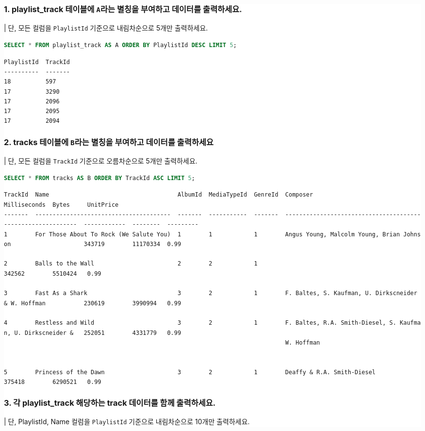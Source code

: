 ### 1. playlist_track 테이블에 `A`라는 별칭을 부여하고 데이터를 출력하세요.
| 단, 모든 컬럼을 `PlaylistId` 기준으로 내림차순으로 5개만 출력하세요.
```sql
SELECT * FROM playlist_track AS A ORDER BY PlaylistId DESC LIMIT 5;
```

```sqlite
PlaylistId  TrackId
----------  -------
18          597
17          3290
17          2096
17          2095
17          2094
```



### 2. tracks 테이블에 `B`라는 별칭을 부여하고 데이터를 출력하세요

| 단, 모든 컬럼을 `TrackId` 기준으로 오름차순으로 5개만 출력하세요.
```sql
SELECT * FROM tracks AS B ORDER BY TrackId ASC LIMIT 5;
```

```sqlite
TrackId  Name                                     AlbumId  MediaTypeId  GenreId  Composer                                                      Milliseconds  Bytes     UnitPrice
-------  ---------------------------------------  -------  -----------  -------  ------------------------------------------------------------  ------------  --------  ---------
1        For Those About To Rock (We Salute You)  1        1            1        Angus Young, Malcolm Young, Brian Johnson                     343719        11170334  0.99

2        Balls to the Wall                        2        2            1                                                                      342562        5510424   0.99

3        Fast As a Shark                          3        2            1        F. Baltes, S. Kaufman, U. Dirkscneider & W. Hoffman           230619        3990994   0.99

4        Restless and Wild                        3        2            1        F. Baltes, R.A. Smith-Diesel, S. Kaufman, U. Dirkscneider &   252051        4331779   0.99
                                                                                 W. Hoffman                                                                         


5        Princess of the Dawn                     3        2            1        Deaffy & R.A. Smith-Diesel                                    375418        6290521   0.99
```



### 3. 각 playlist_track 해당하는 track 데이터를 함께 출력하세요.

| 단, PlaylistId, Name 컬럼을 `PlaylistId` 기준으로 내림차순으로 10개만 출력하세요. 
